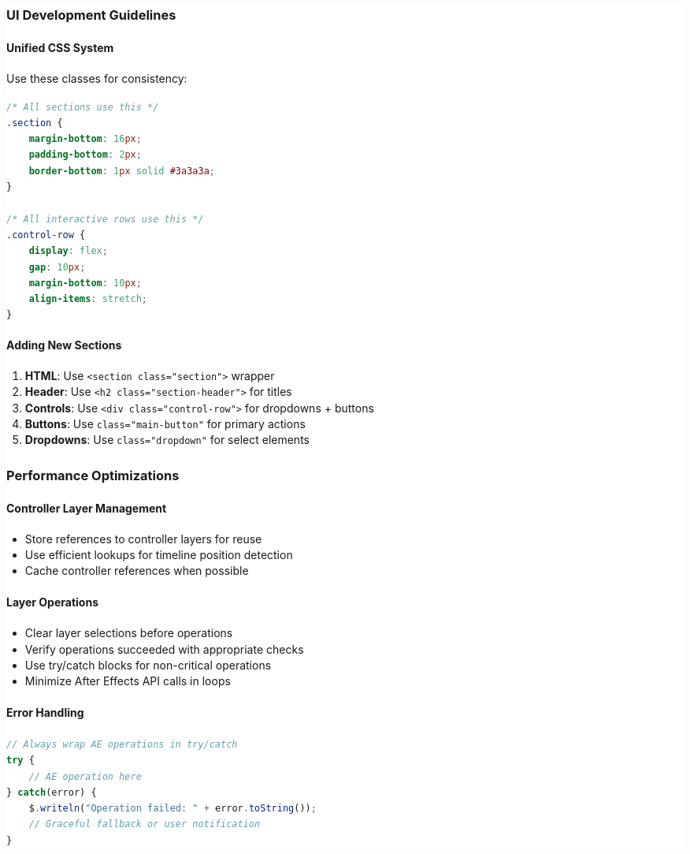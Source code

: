 ### UI Development Guidelines

#### Unified CSS System

Use these classes for consistency:

```css
/* All sections use this */
.section {
    margin-bottom: 16px; 
    padding-bottom: 2px;
    border-bottom: 1px solid #3a3a3a;
}

/* All interactive rows use this */
.control-row {
    display: flex;
    gap: 10px;
    margin-bottom: 10px;
    align-items: stretch;
}
```

#### Adding New Sections
1. **HTML**: Use `<section class="section">` wrapper
2. **Header**: Use `<h2 class="section-header">` for titles
3. **Controls**: Use `<div class="control-row">` for dropdowns + buttons
4. **Buttons**: Use `class="main-button"` for primary actions
5. **Dropdowns**: Use `class="dropdown"` for select elements

### Performance Optimizations

#### Controller Layer Management
- Store references to controller layers for reuse
- Use efficient lookups for timeline position detection
- Cache controller references when possible

#### Layer Operations
- Clear layer selections before operations
- Verify operations succeeded with appropriate checks
- Use try/catch blocks for non-critical operations
- Minimize After Effects API calls in loops

#### Error Handling
```javascript
// Always wrap AE operations in try/catch
try {
    // AE operation here
} catch(error) {
    $.writeln("Operation failed: " + error.toString());
    // Graceful fallback or user notification
}
```
